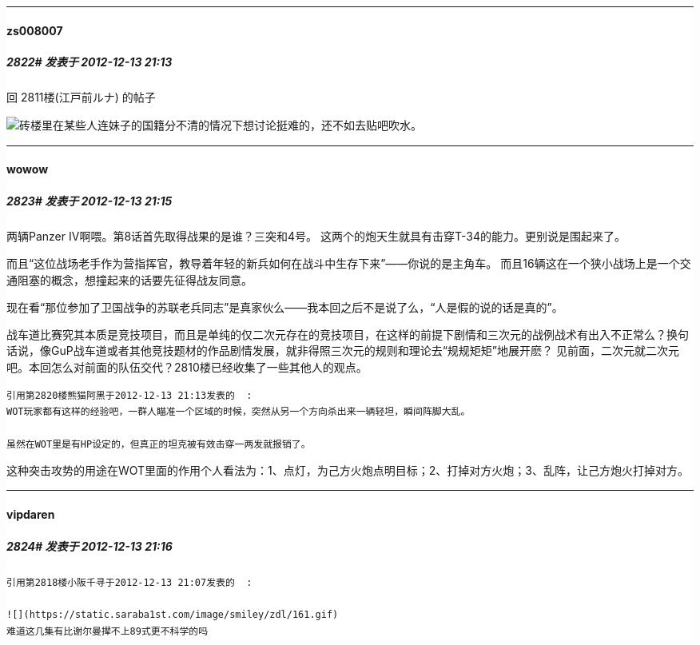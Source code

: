 





-----

####  zs008007  
##### 2822#       发表于 2012-12-13 21:13

回 2811楼(江戸前ルナ) 的帖子


![](https://static.saraba1st.com/image/smiley/face/44.gif)砖楼里在某些人连妹子的国籍分不清的情况下想讨论挺难的，还不如去贴吧吹水。







-----

####  wowow  
##### 2823#       发表于 2012-12-13 21:15




两辆Panzer IV啊喂。第8话首先取得战果的是谁？三突和4号。
这两个的炮天生就具有击穿T-34的能力。更别说是围起来了。

而且“这位战场老手作为营指挥官，教导着年轻的新兵如何在战斗中生存下来”——你说的是主角车。
而且16辆这在一个狭小战场上是一个交通阻塞的概念，想撞起来的话要先征得战友同意。

现在看“那位参加了卫国战争的苏联老兵同志”是真家伙么——我本回之后不是说了么，“人是假的说的话是真的”。

战车道比赛究其本质是竞技项目，而且是单纯的仅二次元存在的竞技项目，在这样的前提下剧情和三次元的战例战术有出入不正常么？换句话说，像GuP战车道或者其他竞技题材的作品剧情发展，就非得照三次元的规则和理论去“规规矩矩”地展开麽？
见前面，二次元就二次元吧。本回怎么对前面的队伍交代？2810楼已经收集了一些其他人的观点。
```
引用第2820楼熊猫阿黑于2012-12-13 21:13发表的  :
WOT玩家都有这样的经验吧，一群人瞄准一个区域的时候，突然从另一个方向杀出来一辆轻坦，瞬间阵脚大乱。

虽然在WOT里是有HP设定的，但真正的坦克被有效击穿一两发就报销了。 
```
这种突击攻势的用途在WOT里面的作用个人看法为：1、点灯，为己方火炮点明目标；2、打掉对方火炮；3、乱阵，让己方炮火打掉对方。







-----

####  vipdaren  
##### 2824#       发表于 2012-12-13 21:16




```
引用第2818楼小阪千寻于2012-12-13 21:07发表的  :

![](https://static.saraba1st.com/image/smiley/zdl/161.gif) 
难道这几集有比谢尔曼撵不上89式更不科学的吗 
```
